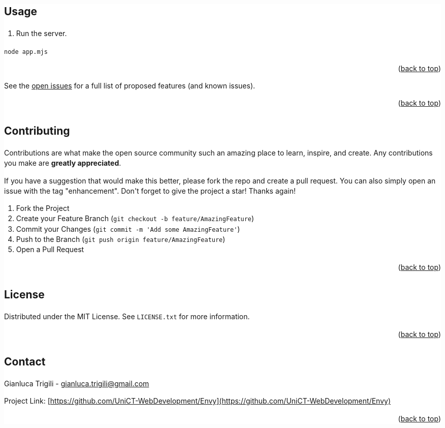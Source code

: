 
## Usage

1. Run the server.
  ```sh 
  node app.mjs
  ```

<p align="right">(<a href="#readme-top">back to top</a>)</p>



See the [open issues](https://github.com/UniCT-WebDevelopment/Envy/issues) for a full list of proposed features (and known issues).

<p align="right">(<a href="#readme-top">back to top</a>)</p>


## Contributing

Contributions are what make the open source community such an amazing place to learn, inspire, and create. Any contributions you make are **greatly appreciated**.

If you have a suggestion that would make this better, please fork the repo and create a pull request. You can also simply open an issue with the tag "enhancement".
Don't forget to give the project a star! Thanks again!

1. Fork the Project
2. Create your Feature Branch (`git checkout -b feature/AmazingFeature`)
3. Commit your Changes (`git commit -m 'Add some AmazingFeature'`)
4. Push to the Branch (`git push origin feature/AmazingFeature`)
5. Open a Pull Request

<p align="right">(<a href="#readme-top">back to top</a>)</p>




## License

Distributed under the MIT License. See `LICENSE.txt` for more information.

<p align="right">(<a href="#readme-top">back to top</a>)</p>




## Contact

Gianluca Trigili - gianluca.trigili@gmail.com

Project Link: [https://github.com/UniCT-WebDevelopment/Envy](https://github.com/UniCT-WebDevelopment/Envy)

<p align="right">(<a href="#readme-top">back to top</a>)</p>



[contributors-shield]: https://img.shields.io/github/contributors/gianfry3rd/Envy.svg?style=for-the-badge
[contributors-url]: https://github.com/UniCT-WebDevelopment/Envy/graphs/contributors
[forks-shield]: https://img.shields.io/github/forks/gianfry3rd/Envy.svg?style=for-the-badge
[forks-url]: https://github.com/UniCT-WebDevelopment/Envy/network/members
[stars-shield]: https://img.shields.io/github/stars/gianfry3rd/Envy.svg?style=for-the-badge
[stars-url]: https://github.com/UniCT-WebDevelopment/Envy/stargazers
[issues-shield]: https://img.shields.io/github/issues/gianfry3rd/Envy.svg?style=for-the-badge
[issues-url]: https://github.com/UniCT-WebDevelopment/Envy/issues
[license-shield]: https://img.shields.io/github/license/gianfry3rd/Envy.svg?style=for-the-badge
[license-url]: https://github.com/UniCT-WebDevelopment/Envy/blob/master/LICENSE.txt
